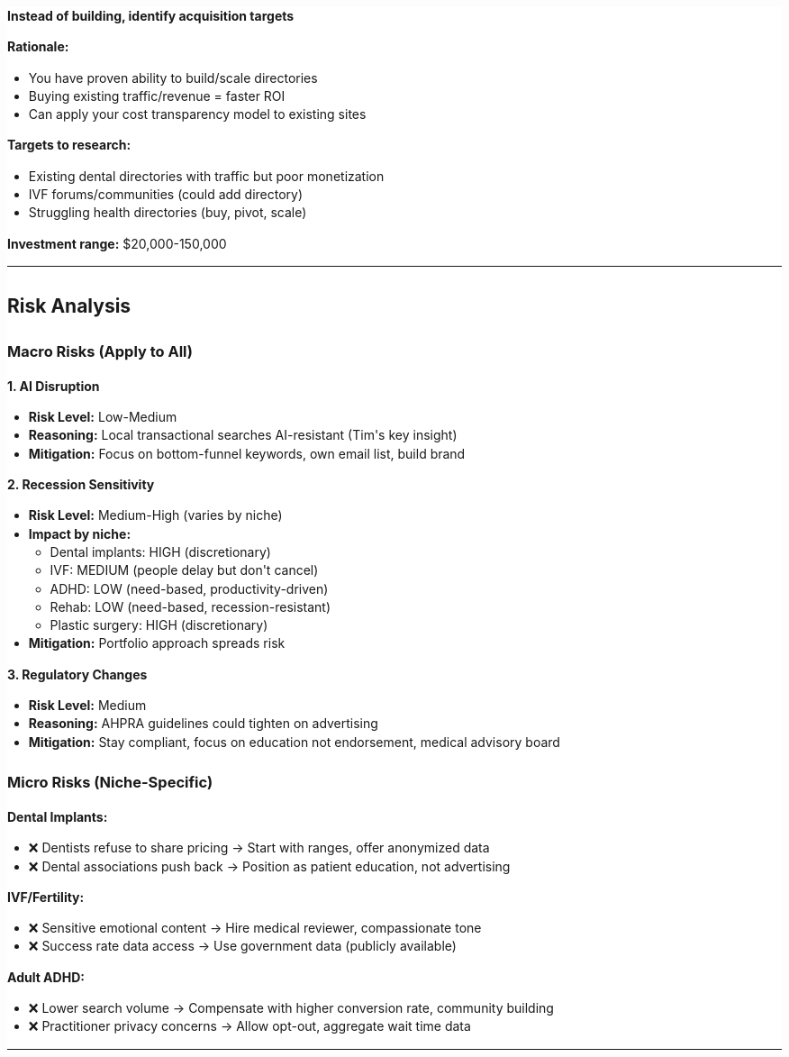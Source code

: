 **Instead of building, identify acquisition targets**

**Rationale:**
- You have proven ability to build/scale directories
- Buying existing traffic/revenue = faster ROI
- Can apply your cost transparency model to existing sites

**Targets to research:**
- Existing dental directories with traffic but poor monetization
- IVF forums/communities (could add directory)
- Struggling health directories (buy, pivot, scale)

**Investment range:** $20,000-150,000

---

## Risk Analysis

### Macro Risks (Apply to All)

**1. AI Disruption**
- **Risk Level:** Low-Medium
- **Reasoning:** Local transactional searches AI-resistant (Tim's key insight)
- **Mitigation:** Focus on bottom-funnel keywords, own email list, build brand

**2. Recession Sensitivity**
- **Risk Level:** Medium-High (varies by niche)
- **Impact by niche:**
  - Dental implants: HIGH (discretionary)
  - IVF: MEDIUM (people delay but don't cancel)
  - ADHD: LOW (need-based, productivity-driven)
  - Rehab: LOW (need-based, recession-resistant)
  - Plastic surgery: HIGH (discretionary)
- **Mitigation:** Portfolio approach spreads risk

**3. Regulatory Changes**
- **Risk Level:** Medium
- **Reasoning:** AHPRA guidelines could tighten on advertising
- **Mitigation:** Stay compliant, focus on education not endorsement, medical advisory board

### Micro Risks (Niche-Specific)

**Dental Implants:**
- ❌ Dentists refuse to share pricing → Start with ranges, offer anonymized data
- ❌ Dental associations push back → Position as patient education, not advertising

**IVF/Fertility:**
- ❌ Sensitive emotional content → Hire medical reviewer, compassionate tone
- ❌ Success rate data access → Use government data (publicly available)

**Adult ADHD:**
- ❌ Lower search volume → Compensate with higher conversion rate, community building
- ❌ Practitioner privacy concerns → Allow opt-out, aggregate wait time data

---
